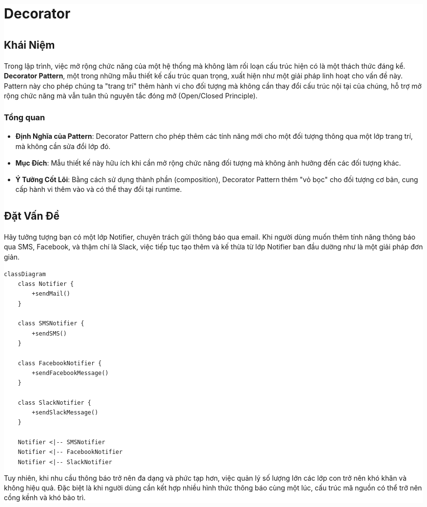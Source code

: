 # Decorator

## Khái Niệm

Trong lập trình, việc mở rộng chức năng của một hệ thống mà không làm rối loạn cấu trúc hiện có là một thách thức đáng kể. **Decorator Pattern**, một trong những mẫu thiết kế cấu trúc quan trọng, xuất hiện như một giải pháp linh hoạt cho vấn đề này. Pattern này cho phép chúng ta "trang trí" thêm hành vi cho đối tượng mà không cần thay đổi cấu trúc nội tại của chúng, hỗ trợ mở rộng chức năng mà vẫn tuân thủ nguyên tắc đóng mở (Open/Closed Principle).

### Tổng quan

- **Định Nghĩa của Pattern**: Decorator Pattern cho phép thêm các tính năng mới cho một đối tượng thông qua một lớp trang trí, mà không cần sửa đổi lớp đó.

- **Mục Đích**: Mẫu thiết kế này hữu ích khi cần mở rộng chức năng đối tượng mà không ảnh hưởng đến các đối tượng khác.

- **Ý Tưởng Cốt Lõi**: Bằng cách sử dụng thành phần (composition), Decorator Pattern thêm "vỏ bọc" cho đối tượng cơ bản, cung cấp hành vi thêm vào và có thể thay đổi tại runtime.

## Đặt Vấn Đề

Hãy tưởng tượng bạn có một lớp Notifier, chuyên trách gửi thông báo qua email. Khi người dùng muốn thêm tính năng thông báo qua SMS, Facebook, và thậm chí là Slack, việc tiếp tục tạo thêm và kế thừa từ lớp Notifier ban đầu dường như là một giải pháp đơn giản.

```mermaid
classDiagram
    class Notifier {
        +sendMail()
    }

    class SMSNotifier {
        +sendSMS()
    }

    class FacebookNotifier {
        +sendFacebookMessage()
    }

    class SlackNotifier {
        +sendSlackMessage()
    }

    Notifier <|-- SMSNotifier
    Notifier <|-- FacebookNotifier
    Notifier <|-- SlackNotifier
```

Tuy nhiên, khi nhu cầu thông báo trở nên đa dạng và phức tạp hơn, việc quản lý số lượng lớn các lớp con trở nên khó khăn và không hiệu quả. Đặc biệt là khi người dùng cần kết hợp nhiều hình thức thông báo cùng một lúc, cấu trúc mã nguồn có thể trở nên cồng kềnh và khó bảo trì.

